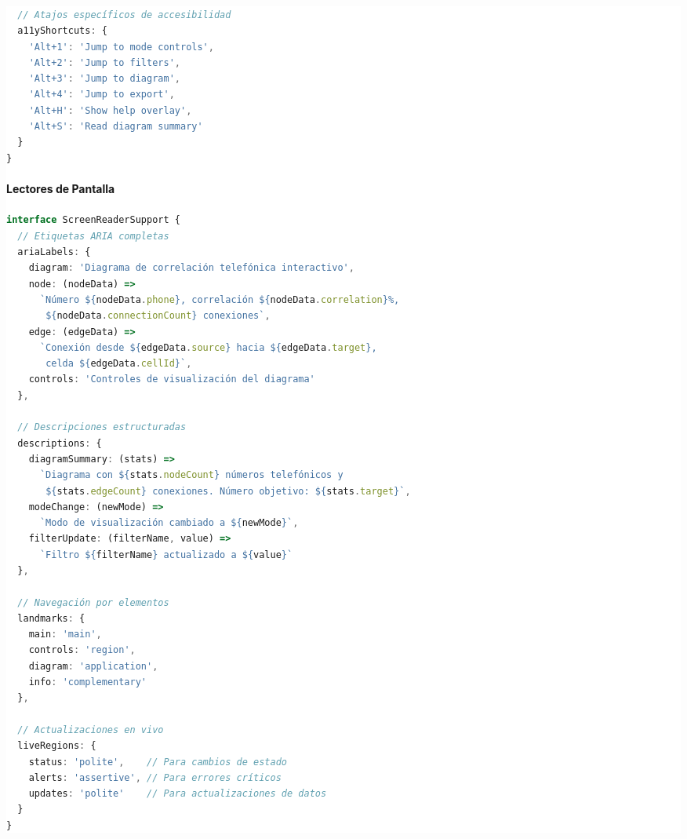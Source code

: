 ```typescript
  // Atajos específicos de accesibilidad
  a11yShortcuts: {
    'Alt+1': 'Jump to mode controls',
    'Alt+2': 'Jump to filters',
    'Alt+3': 'Jump to diagram',
    'Alt+4': 'Jump to export',
    'Alt+H': 'Show help overlay',
    'Alt+S': 'Read diagram summary'
  }
}
```

#### Lectores de Pantalla
```typescript
interface ScreenReaderSupport {
  // Etiquetas ARIA completas
  ariaLabels: {
    diagram: 'Diagrama de correlación telefónica interactivo',
    node: (nodeData) => 
      `Número ${nodeData.phone}, correlación ${nodeData.correlation}%, 
       ${nodeData.connectionCount} conexiones`,
    edge: (edgeData) => 
      `Conexión desde ${edgeData.source} hacia ${edgeData.target}, 
       celda ${edgeData.cellId}`,
    controls: 'Controles de visualización del diagrama'
  },
  
  // Descripciones estructuradas
  descriptions: {
    diagramSummary: (stats) => 
      `Diagrama con ${stats.nodeCount} números telefónicos y 
       ${stats.edgeCount} conexiones. Número objetivo: ${stats.target}`,
    modeChange: (newMode) => 
      `Modo de visualización cambiado a ${newMode}`,
    filterUpdate: (filterName, value) => 
      `Filtro ${filterName} actualizado a ${value}`
  },
  
  // Navegación por elementos
  landmarks: {
    main: 'main',
    controls: 'region',
    diagram: 'application',
    info: 'complementary'
  },
  
  // Actualizaciones en vivo
  liveRegions: {
    status: 'polite',    // Para cambios de estado
    alerts: 'assertive', // Para errores críticos
    updates: 'polite'    // Para actualizaciones de datos
  }
}
```
